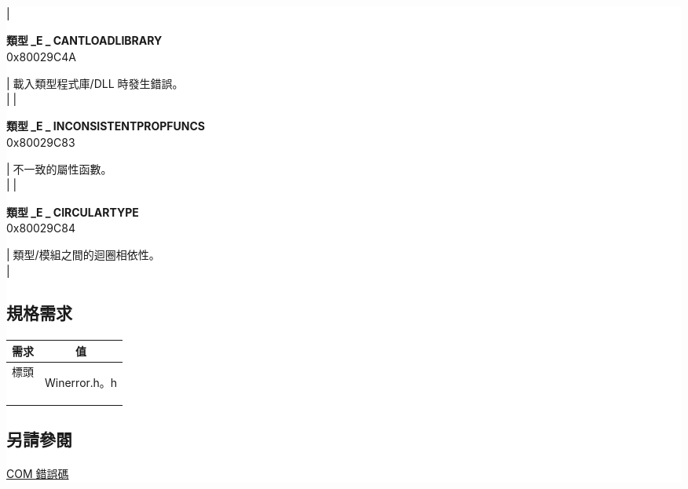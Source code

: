 | <span id="TYPE_E_CANTLOADLIBRARY"></span><span id="type_e_cantloadlibrary"></span><dl> <dt>**類型 \_E \_ CANTLOADLIBRARY**</dt> <dt>0x80029C4A</dt> </dl>                                                     | 載入類型程式庫/DLL 時發生錯誤。<br/>                                                                                                                                                                                                                                                                                                                                                                           |
| <span id="TYPE_E_INCONSISTENTPROPFUNCS"></span><span id="type_e_inconsistentpropfuncs"></span><dl> <dt>**類型 \_E \_ INCONSISTENTPROPFUNCS**</dt> <dt>0x80029C83</dt> </dl>                                   | 不一致的屬性函數。<br/>                                                                                                                                                                                                                                                                                                                                                                          |
| <span id="TYPE_E_CIRCULARTYPE"></span><span id="type_e_circulartype"></span><dl> <dt>**類型 \_E \_ CIRCULARTYPE**</dt> <dt>0x80029C84</dt> </dl>                                                              | 類型/模組之間的迴圈相依性。<br/>                                                                                                                                                                                                                                                                                                                                                                |



## <a name="requirements"></a>規格需求



| 需求 | 值 |
|-------------------|---------------------------------------------------------------------------------------|
| 標頭<br/> | <dl> <dt>Winerror.h。h</dt> </dl> |



## <a name="see-also"></a>另請參閱

<dl> <dt>

[COM 錯誤碼](com-error-codes.md)
</dt> </dl>

 

 





